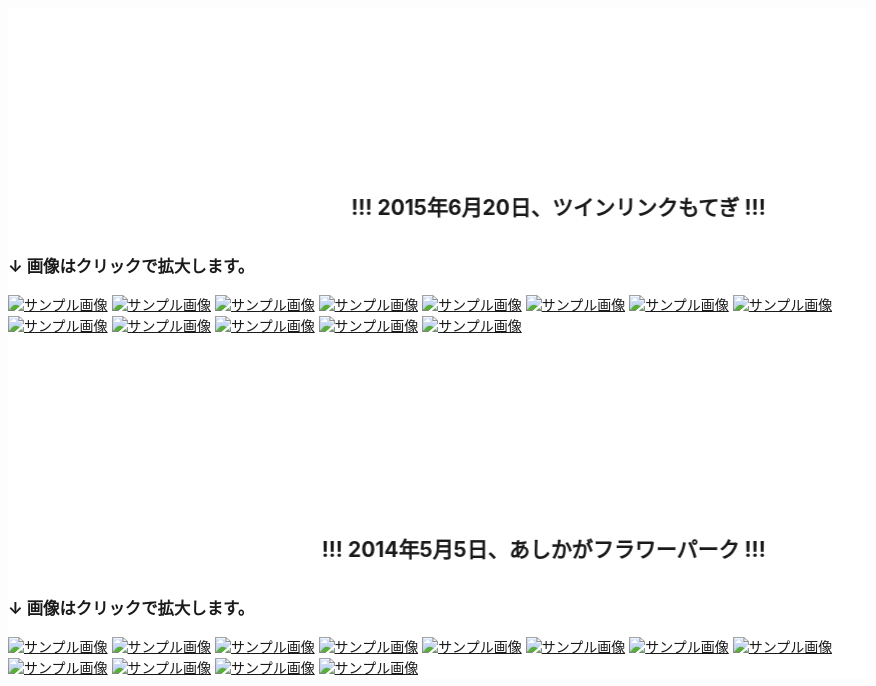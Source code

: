 <br><br>


<br><br><br><br><br>
<h2><span class="yellow"><marquee behavior="alternate">!!! 2015年6月20日、ツインリンクもてぎ !!!</marquee></span></h2>
<div id="wrap">
<div style="background-color:rgb(255,255,255,0.3);">
<h3><span class="white">↓ 画像はクリックで拡大します。</span></h3>
<a href="150620_02.JPG" data-lightbox="abc"><img src="150620_02.JPG" alt="サンプル画像" width="1800" /></a>
<a href="150620_01.JPG" data-lightbox="abc"><img src="150620_01.JPG" alt="サンプル画像" width="180" /></a>
<a href="150620_03.JPG" data-lightbox="abc"><img src="150620_03.JPG" alt="サンプル画像" width="180" /></a>
<a href="150620_04.JPG" data-lightbox="abc"><img src="150620_04.JPG" alt="サンプル画像" width="180" /></a>
<a href="150620_05.JPG" data-lightbox="abc"><img src="150620_05.JPG" alt="サンプル画像" width="180" /></a>
<a href="150620_06.JPG" data-lightbox="abc"><img src="150620_06.JPG" alt="サンプル画像" width="180" /></a>
<a href="150620_07.JPG" data-lightbox="abc"><img src="150620_07.JPG" alt="サンプル画像" width="180" /></a>
<a href="150620_08.JPG" data-lightbox="abc"><img src="150620_08.JPG" alt="サンプル画像" width="180" /></a>
<a href="150620_09.JPG" data-lightbox="abc"><img src="150620_09.JPG" alt="サンプル画像" width="180" /></a>
<a href="150620_10.JPG" data-lightbox="abc"><img src="150620_10.JPG" alt="サンプル画像" width="180" /></a>
<a href="150620_11.JPG" data-lightbox="abc"><img src="150620_11.JPG" alt="サンプル画像" width="180" /></a>
<a href="150620_12.JPG" data-lightbox="abc"><img src="150620_12.JPG" alt="サンプル画像" width="180" /></a>
<a href="150620_13.JPG" data-lightbox="abc"><img src="150620_13.JPG" alt="サンプル画像" width="180" /></a>
</div>

<br><br>




<br><br><br><br><br>
<h2><span class="yellow"><marquee behavior="alternate">!!! 2014年5月5日、あしかがフラワーパーク !!!</marquee></span></h2>
<div id="wrap">
<div style="background-color:rgb(255,255,255,0.3);">
<h3><span class="white">↓ 画像はクリックで拡大します。</span></h3>
<a href="140505_01.JPG" data-lightbox="abc"><img src="140505_01.JPG" alt="サンプル画像" width="1800" /></a>
<a href="140505_02.JPG" data-lightbox="abc"><img src="140505_02.JPG" alt="サンプル画像" width="180" /></a>
<a href="140505_03.JPG" data-lightbox="abc"><img src="140505_03.JPG" alt="サンプル画像" width="180" /></a>
<a href="140505_04.JPG" data-lightbox="abc"><img src="140505_04.JPG" alt="サンプル画像" width="180" /></a>
<a href="140505_05.JPG" data-lightbox="abc"><img src="140505_05.JPG" alt="サンプル画像" width="180" /></a>
<a href="140505_06.JPG" data-lightbox="abc"><img src="140505_06.JPG" alt="サンプル画像" width="180" /></a>
<a href="140505_07.JPG" data-lightbox="abc"><img src="140505_07.JPG" alt="サンプル画像" width="180" /></a>
<a href="140505_08.JPG" data-lightbox="abc"><img src="140505_08.JPG" alt="サンプル画像" width="180" /></a>
<a href="140505_09.JPG" data-lightbox="abc"><img src="140505_09.JPG" alt="サンプル画像" width="180" /></a>
<a href="140505_10.JPG" data-lightbox="abc"><img src="140505_10.JPG" alt="サンプル画像" width="180" /></a>
<a href="140505_11.JPG" data-lightbox="abc"><img src="140505_11.JPG" alt="サンプル画像" width="180" /></a>
<a href="140505_12.jpg" data-lightbox="abc"><img src="140505_12.jpg" alt="サンプル画像" width="180" /></a>
</div>
